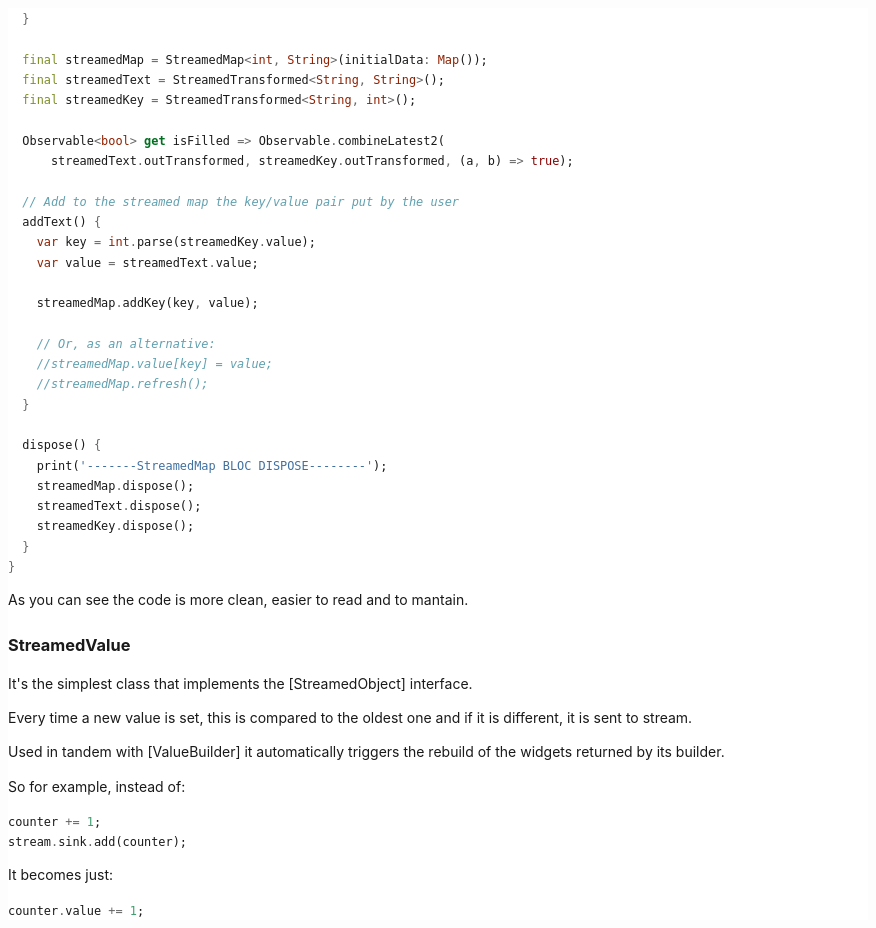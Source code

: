 ```dart
  }

  final streamedMap = StreamedMap<int, String>(initialData: Map());
  final streamedText = StreamedTransformed<String, String>();
  final streamedKey = StreamedTransformed<String, int>();

  Observable<bool> get isFilled => Observable.combineLatest2(
      streamedText.outTransformed, streamedKey.outTransformed, (a, b) => true);

  // Add to the streamed map the key/value pair put by the user
  addText() {
    var key = int.parse(streamedKey.value);
    var value = streamedText.value;

    streamedMap.addKey(key, value);

    // Or, as an alternative:
    //streamedMap.value[key] = value;
    //streamedMap.refresh();
  }

  dispose() {
    print('-------StreamedMap BLOC DISPOSE--------');
    streamedMap.dispose();
    streamedText.dispose();
    streamedKey.dispose();
  }
}
```

As you can see the code is more clean, easier to read and to mantain.

### StreamedValue

It's the simplest class that implements the [StreamedObject] interface. 
 
Every time a new value is set, this is compared to the oldest one and if  it is different, it is sent to stream. 

Used in tandem with [ValueBuilder] it automatically triggers the rebuild of the widgets returned by its builder.

So for example, instead of:

```dart
counter += 1;
stream.sink.add(counter);
```

It becomes just:

```dart
counter.value += 1;
```
